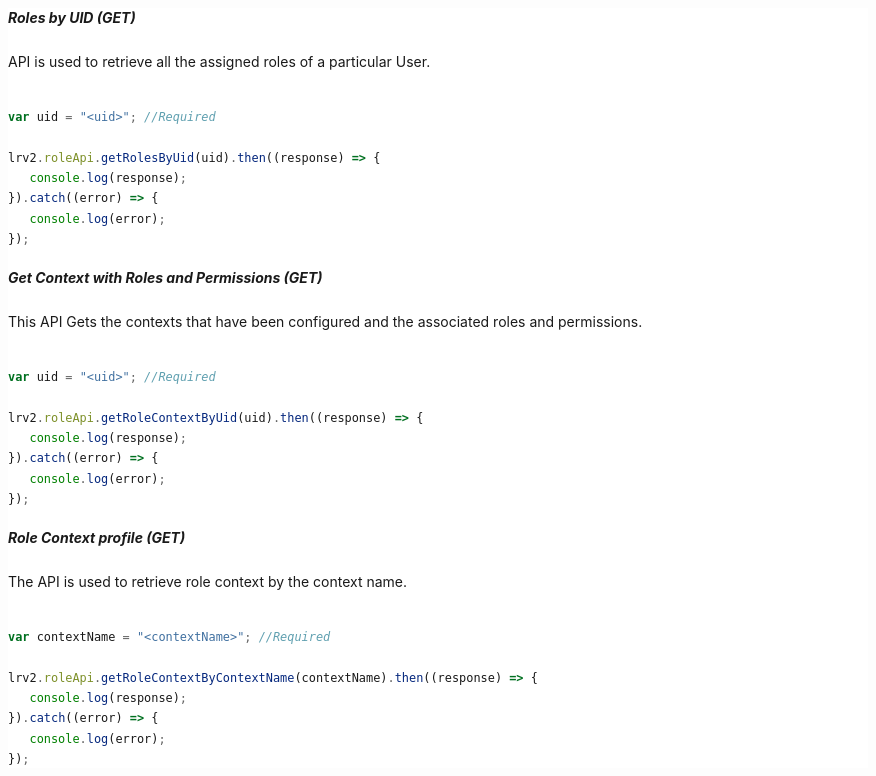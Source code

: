   
 
<h5 id="GetRolesByUid-get-"> Roles by UID (GET)</h6>
 API is used to retrieve all the assigned roles of a particular User.

 
 

 ```js

var uid = "<uid>"; //Required

lrv2.roleApi.getRolesByUid(uid).then((response) => {
    console.log(response);
}).catch((error) => {
    console.log(error);
});

 ```
 
  
  
 
<h5 id="GetRoleContextByUid-get-"> Get Context with Roles and Permissions (GET)</h6>
 This API Gets the contexts that have been configured and the associated roles and permissions.

 
 

 ```js

var uid = "<uid>"; //Required

lrv2.roleApi.getRoleContextByUid(uid).then((response) => {
    console.log(response);
}).catch((error) => {
    console.log(error);
});

 ```
 
  
  
 
<h5 id="GetRoleContextByContextName-get-"> Role Context profile (GET)</h6>
 The API is used to retrieve role context by the context name.

 
 

 ```js

var contextName = "<contextName>"; //Required

lrv2.roleApi.getRoleContextByContextName(contextName).then((response) => {
    console.log(response);
}).catch((error) => {
    console.log(error);
});

 ```
 
  